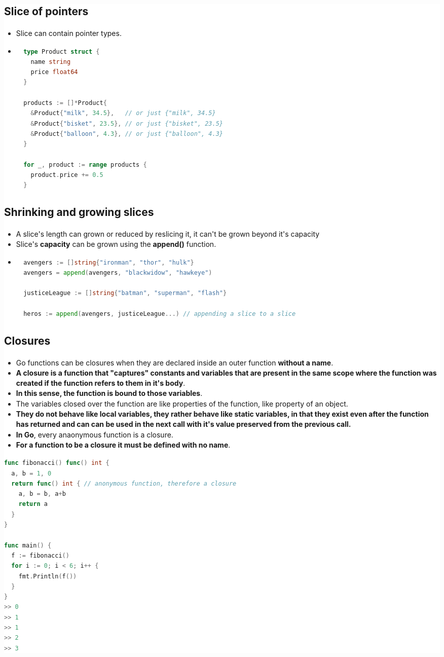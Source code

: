 ## **Slice of pointers**
- Slice can contain pointer types.
- ```go
    type Product struct {
      name string
      price float64
    }

    products := []*Product{
      &Product{"milk", 34.5},   // or just {"milk", 34.5}
      &Product{"bisket", 23.5}, // or just {"bisket", 23.5}
      &Product{"balloon", 4.3}, // or just {"balloon", 4.3}
    }

    for _, product := range products {
      product.price += 0.5
    }
    ```

## **Shrinking and growing slices**
- A slice's length can grown or reduced by reslicing it, it can't be grown beyond it's capacity
- Slice's **capacity** can be grown using the **append()** function.
- ```go
    avengers := []string{"ironman", "thor", "hulk"}
    avengers = append(avengers, "blackwidow", "hawkeye")

    justiceLeague := []string{"batman", "superman", "flash"}

    heros := append(avengers, justiceLeague...) // appending a slice to a slice
    ```

## **Closures**
- Go functions can be closures when they are declared inside an outer function **without a name**.
- **A closure is a function that "captures" constants and variables that are present in the same scope where the function was created if the function refers to them in it's body**.
- **In this sense, the function is bound to those variables**.
- The variables closed over the function are like properties of the function, like property of an object.
- **They do not behave like local variables, they rather behave like static variables, in that they exist even after the function has returned and can can be used in the next call with it's value preserved from the previous call.**
- **In Go**, every anaonymous function is a closure.
- **For a function to be a closure it must be defined with no name**.
```go
func fibonacci() func() int {
  a, b = 1, 0
  return func() int { // anonymous function, therefore a closure
    a, b = b, a+b
    return a
  }
}

func main() {
  f := fibonacci()
  for i := 0; i < 6; i++ {
    fmt.Println(f())
  }
}
>> 0
>> 1
>> 1
>> 2
>> 3
```